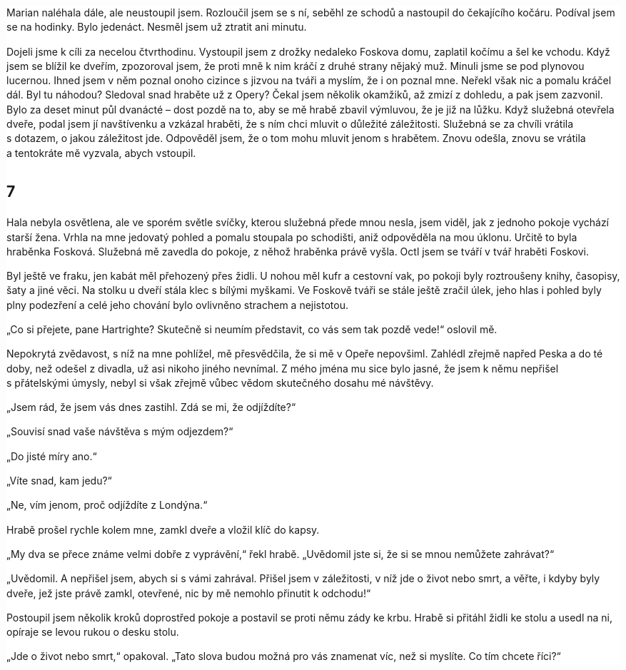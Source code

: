 Marian naléhala dále, ale neustoupil jsem. Rozloučil jsem se s ní, seběhl ze schodů a nastoupil do čekajícího kočáru. Podíval jsem se na hodinky. Bylo jedenáct. Nesměl jsem už ztratit ani minutu.

Dojeli jsme k cíli za necelou čtvrthodinu. Vystoupil jsem z drožky nedaleko Foskova domu, zaplatil kočímu a šel ke vchodu. Když jsem se blížil ke dveřím, zpozoroval jsem, že proti mně k nim kráčí z druhé strany nějaký muž. Minuli jsme se pod plynovou lucernou. Ihned jsem v něm poznal onoho cizince s jizvou na tváři a myslím, že i on poznal mne. Neřekl však nic a pomalu kráčel dál. Byl tu náhodou? Sledoval snad hraběte už z Opery? Čekal jsem několik okamžiků, až zmizí z dohledu, a pak jsem zazvonil. Bylo za deset minut půl dvanácté – dost pozdě na to, aby se mě hrabě zbavil výmluvou, že je již na lůžku. Když služebná otevřela dveře, podal jsem jí navštívenku a vzkázal hraběti, že s ním chci mluvit o důležité záležitosti. Služebná se za chvíli vrátila s dotazem, o jakou záležitost jde. Odpověděl jsem, že o tom mohu mluvit jenom s hrabětem. Znovu odešla, znovu se vrátila a tentokráte mě vyzvala, abych vstoupil.

## 7

Hala nebyla osvětlena, ale ve sporém světle svíčky, kterou služebná přede mnou nesla, jsem viděl, jak z jednoho pokoje vychází starší žena. Vrhla na mne jedovatý pohled a pomalu stoupala po schodišti, aniž odpověděla na mou úklonu. Určitě to byla hraběnka Fosková. Služebná mě zavedla do pokoje, z něhož hraběnka právě vyšla. Octl jsem se tváří v tvář hraběti Foskovi.

Byl ještě ve fraku, jen kabát měl přehozený přes židli. U nohou měl kufr a cestovní vak, po pokoji byly roztroušeny knihy, časopisy, šaty a jiné věci. Na stolku u dveří stála klec s bílými myškami. Ve Foskově tváři se stále ještě zračil úlek, jeho hlas i pohled byly plny podezření a celé jeho chování bylo ovlivněno strachem a nejistotou.

„Co si přejete, pane Hartrighte? Skutečně si neumím představit, co vás sem tak pozdě vede!“ oslovil mě.

Nepokrytá zvědavost, s níž na mne pohlížel, mě přesvědčila, že si mě v Opeře nepovšiml. Zahlédl zřejmě napřed Peska a do té doby, než odešel z divadla, už asi nikoho jiného nevnímal. Z mého jména mu sice bylo jasné, že jsem k němu nepřišel s přátelskými úmysly, nebyl si však zřejmě vůbec vědom skutečného dosahu mé návštěvy.

„Jsem rád, že jsem vás dnes zastihl. Zdá se mi, že odjíždíte?“

„Souvisí snad vaše návštěva s mým odjezdem?“

„Do jisté míry ano.“

„Víte snad, kam jedu?“

„Ne, vím jenom, proč odjíždíte z Londýna.“

Hrabě prošel rychle kolem mne, zamkl dveře a vložil klíč do kapsy.

„My dva se přece známe velmi dobře z vyprávění,“ řekl hrabě. „Uvědomil jste si, že si se mnou nemůžete zahrávat?“

„Uvědomil. A nepřišel jsem, abych si s vámi zahrával. Přišel jsem v záležitosti, v níž jde o život nebo smrt, a věřte, i kdyby byly dveře, jež jste právě zamkl, otevřené, nic by mě nemohlo přinutit k odchodu!“

Postoupil jsem několik kroků doprostřed pokoje a postavil se proti němu zády ke krbu. Hrabě si přitáhl židli ke stolu a usedl na ni, opíraje se levou rukou o desku stolu.

„Jde o život nebo smrt,“ opakoval. „Tato slova budou možná pro vás znamenat víc, než si myslíte. Co tím chcete říci?“
